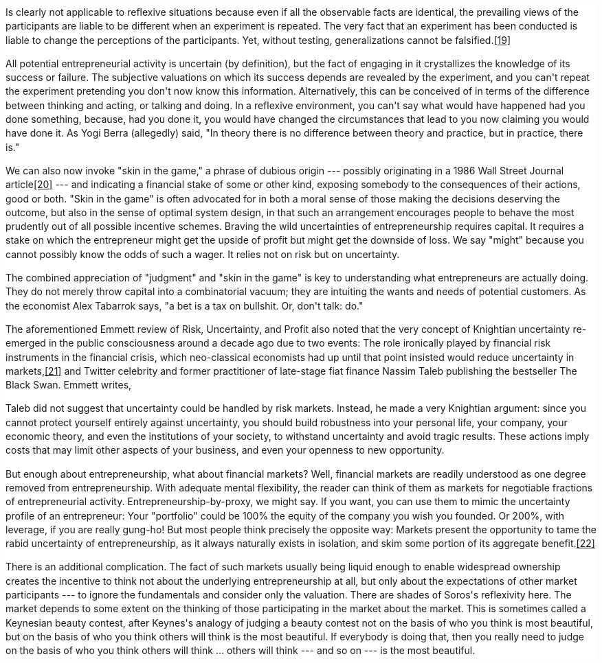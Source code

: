 Is clearly not applicable to reflexive situations because even if all the observable facts are identical, the prevailing views of the participants are liable to be different when an experiment is repeated. The very fact that an experiment has been conducted is liable to change the perceptions of the participants. Yet, without testing, generalizations cannot be falsified.[\[19\]](#part0095.xhtml#a3B2)

All potential entrepreneurial activity is uncertain (by definition), but the fact of engaging in it crystallizes the knowledge of its success or failure. The subjective valuations on which its success depends are revealed by the experiment, and you can't repeat the experiment pretending you don't now know this information. Alternatively, this can be conceived of in terms of the difference between thinking and acting, or talking and doing. In a reflexive environment, you can't say what would have happened had you done something, because, had you done it, you would have changed the circumstances that lead to you now claiming you would have done it. As Yogi Berra (allegedly) said, "In theory there is no difference between theory and practice, but in practice, there is."

We can also now invoke "skin in the game," a phrase of dubious origin --- possibly originating in a 1986 Wall Street Journal article[\[20\]](#part0095.xhtml#a37A) --- and indicating a financial stake of some or other kind, exposing somebody to the consequences of their actions, good or both. "Skin in the game" is often advocated for in both a moral sense of those making the decisions deserving the outcome, but also in the sense of optimal system design, in that such an arrangement encourages people to behave the most prudently out of all possible incentive schemes. Braving the wild uncertainties of entrepreneurship requires capital. It requires a stake on which the entrepreneur might get the upside of profit but might get the downside of loss. We say "might" because you cannot possibly know the odds of such a wager. It relies not on risk but on uncertainty.

The combined appreciation of "judgment" and "skin in the game" is key to understanding what entrepreneurs are actually doing. They do not merely throw capital into a combinatorial vacuum; they are intuiting the wants and needs of potential customers. As the economist Alex Tabarrok says, "a bet is a tax on bullshit. Or, don't talk: do."

The aforementioned Emmett review of Risk, Uncertainty, and Profit also noted that the very concept of Knightian uncertainty re-emerged in the public consciousness around a decade ago due to two events: The role ironically played by financial risk instruments in the financial crisis, which neo-classical economists had up until that point insisted would reduce uncertainty in markets,[\[21\]](#part0095.xhtml#a3HB) and Twitter celebrity and former practitioner of late-stage fiat finance Nassim Taleb publishing the bestseller The Black Swan. Emmett writes,

Taleb did not suggest that uncertainty could be handled by risk markets. Instead, he made a very Knightian argument: since you cannot protect yourself entirely against uncertainty, you should build robustness into your personal life, your company, your economic theory, and even the institutions of your society, to withstand uncertainty and avoid tragic results. These actions imply costs that may limit other aspects of your business, and even your openness to new opportunity.

But enough about entrepreneurship, what about financial markets? Well, financial markets are readily understood as one degree removed from entrepreneurship. With adequate mental flexibility, the reader can think of them as markets for negotiable fractions of entrepreneurial activity. Entrepreneurship-by-proxy, we might say. If you want, you can use them to mimic the uncertainty profile of an entrepreneur: Your "portfolio" could be 100% the equity of the company you wish you founded. Or 200%, with leverage, if you are really gung-ho! But most people think precisely the opposite way: Markets present the opportunity to tame the rabid uncertainty of entrepreneurship, as it always naturally exists in isolation, and skim some portion of its aggregate benefit.[\[22\]](#part0095.xhtml#a360)

There is an additional complication. The fact of such markets usually being liquid enough to enable widespread ownership creates the incentive to think not about the underlying entrepreneurship at all, but only about the expectations of other market participants --- to ignore the fundamentals and consider only the valuation. There are shades of Soros's reflexivity here. The market depends to some extent on the thinking of those participating in the market about the market. This is sometimes called a Keynesian beauty contest, after Keynes's analogy of judging a beauty contest not on the basis of who you think is most beautiful, but on the basis of who you think others will think is the most beautiful. If everybody is doing that, then you really need to judge on the basis of who you think others will think ... others will think --- and so on --- is the most beautiful.
